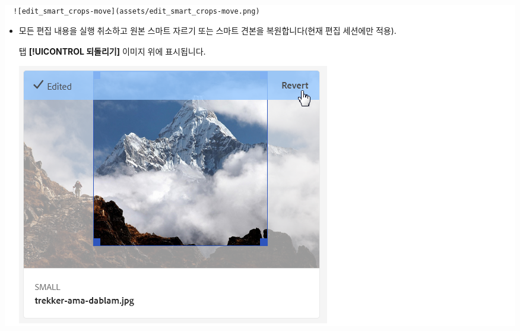       ![edit_smart_crops-move](assets/edit_smart_crops-move.png)

   * 모든 편집 내용을 실행 취소하고 원본 스마트 자르기 또는 스마트 견본을 복원합니다(현재 편집 세션에만 적용).

      탭 **[!UICONTROL 되돌리기]** 이미지 위에 표시됩니다.

      ![edit_smart_crops-revert](assets/edit_smart_crops-revert.png)
